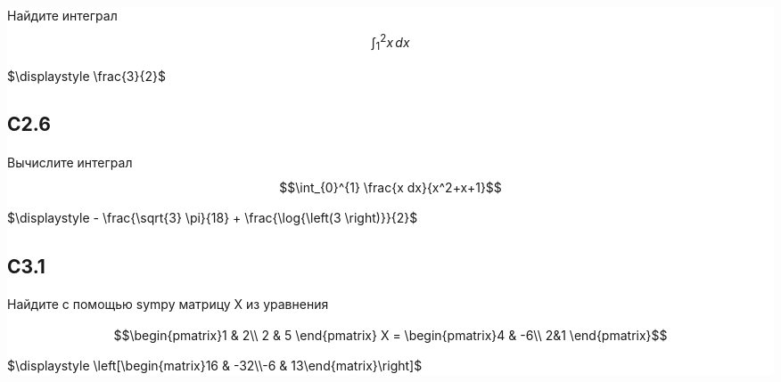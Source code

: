 Найдите интеграл $$\int_{1}^{2} x\, dx$$


```python

```




$\displaystyle \frac{3}{2}$



## C2.6

Вычислите интеграл $$\int_{0}^{1} \frac{x dx}{x^2+x+1}$$ 


```python

```




$\displaystyle - \frac{\sqrt{3} \pi}{18} + \frac{\log{\left(3 \right)}}{2}$



## C3.1

Найдите с помощью sympy матрицу Х из уравнения

$$\begin{pmatrix}1 & 2\\
2 & 5
\end{pmatrix} 
X = 
\begin{pmatrix}4 & -6\\
2&1
\end{pmatrix}$$



```python

```


```python

```




$\displaystyle \left[\begin{matrix}16 & -32\\-6 & 13\end{matrix}\right]$




```python

```



